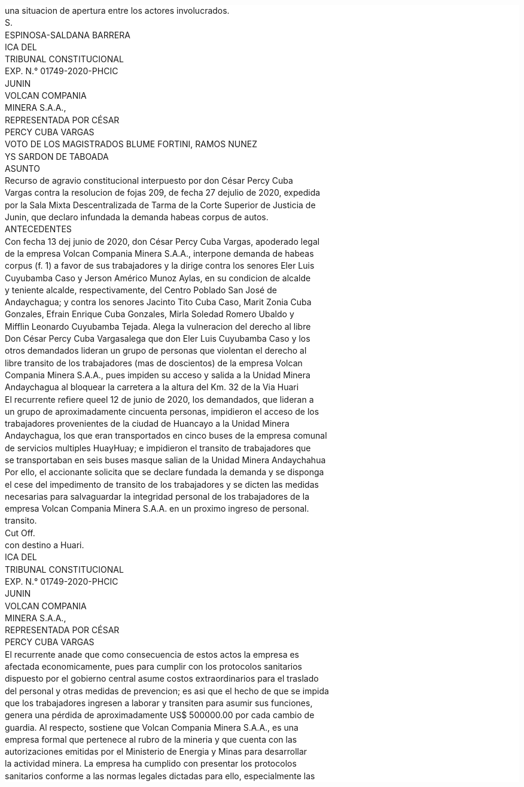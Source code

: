 una situacion de apertura entre los actores involucrados.  
S.  
ESPINOSA-SALDANA BARRERA  
ICA DEL  
TRIBUNAL CONSTITUCIONAL  
EXP. N.° 01749-2020-PHCIC  
JUNIN  
VOLCAN COMPANIA  
MINERA S.A.A.,  
REPRESENTADA POR CÉSAR  
PERCY CUBA VARGAS  
VOTO DE LOS MAGISTRADOS BLUME FORTINI, RAMOS NUNEZ  
YS SARDON DE TABOADA  
ASUNTO  
Recurso de agravio constitucional interpuesto por don César Percy Cuba  
Vargas contra la resolucion de fojas 209, de fecha 27 dejulio de 2020, expedida  
por la Sala Mixta Descentralizada de Tarma de la Corte Superior de Justicia de  
Junin, que declaro infundada la demanda habeas corpus de autos.  
ANTECEDENTES  
Con fecha 13 dej junio de 2020, don César Percy Cuba Vargas, apoderado legal  
de la empresa Volcan Compania Minera S.A.A., interpone demanda de habeas  
corpus (f. 1) a favor de sus trabajadores y la dirige contra los senores Eler Luis  
Cuyubamba Caso y Jerson Américo Munoz Aylas, en su condicion de alcalde  
y teniente alcalde, respectivamente, del Centro Poblado San José de  
Andaychagua; y contra los senores Jacinto Tito Cuba Caso, Marit Zonia Cuba  
Gonzales, Efrain Enrique Cuba Gonzales, Mirla Soledad Romero Ubaldo y  
Mifflin Leonardo Cuyubamba Tejada. Alega la vulneracion del derecho al libre  
Don César Percy Cuba Vargasalega que don Eler Luis Cuyubamba Caso y los  
otros demandados lideran un grupo de personas que violentan el derecho al  
libre transito de los trabajadores (mas de doscientos) de la empresa Volcan  
Compania Minera S.A.A., pues impiden su acceso y salida a la Unidad Minera  
Andaychagua al bloquear la carretera a la altura del Km. 32 de la Via Huari  
El recurrente refiere queel 12 de junio de 2020, los demandados, que lideran a  
un grupo de aproximadamente cincuenta personas, impidieron el acceso de los  
trabajadores provenientes de la ciudad de Huancayo a la Unidad Minera  
Andaychagua, los que eran transportados en cinco buses de la empresa comunal  
de servicios multiples HuayHuay; e impidieron el transito de trabajadores que  
se transportaban en seis buses masque salian de la Unidad Minera Andaychahua  
Por ello, el accionante solicita que se declare fundada la demanda y se disponga  
el cese del impedimento de transito de los trabajadores y se dicten las medidas  
necesarias para salvaguardar la integridad personal de los trabajadores de la  
empresa Volcan Compania Minera S.A.A. en un proximo ingreso de personal.  
transito.  
Cut Off.  
con destino a Huari.  
ICA DEL  
TRIBUNAL CONSTITUCIONAL  
EXP. N.° 01749-2020-PHCIC  
JUNIN  
VOLCAN COMPANIA  
MINERA S.A.A.,  
REPRESENTADA POR CÉSAR  
PERCY CUBA VARGAS  
El recurrente anade que como consecuencia de estos actos la empresa es  
afectada economicamente, pues para cumplir con los protocolos sanitarios  
dispuesto por el gobierno central asume costos extraordinarios para el traslado  
del personal y otras medidas de prevencion; es asi que el hecho de que se impida  
que los trabajadores ingresen a laborar y transiten para asumir sus funciones,  
genera una pérdida de aproximadamente US$ 500000.00 por cada cambio de  
guardia. Al respecto, sostiene que Volcan Compania Minera S.A.A., es una  
empresa formal que pertenece al rubro de la mineria y que cuenta con las  
autorizaciones emitidas por el Ministerio de Energia y Minas para desarrollar  
la actividad minera. La empresa ha cumplido con presentar los protocolos  
sanitarios conforme a las normas legales dictadas para ello, especialmente las  